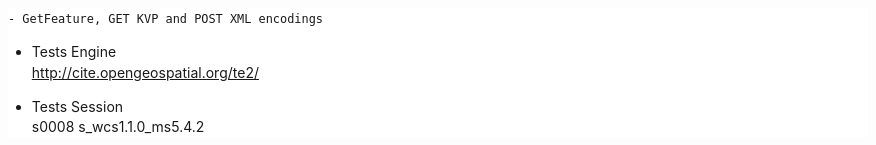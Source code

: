     - GetFeature, GET KVP and POST XML encodings                                                                                                                                                                                                                                                                                                                                                                                                                                                                                                                                                                                                                                                                                                       
                                                                                                                                                                                                                                                                                                                                                                                                                                                                                                                                                                                                                                                                                                                                                       
- Tests Engine                                                                                                                                                                                                                                                                                                                                                                                                                                                                                                                                                                                                                                                                                                                                         
  http://cite.opengeospatial.org/te2/                                                                                                                                                                                                                                                                                                                                                                                                                                                                                                                                                                                                                                                                                                                  
                                                                                                                                                                                                                                                                                                                                                                                                                                                                                                                                                                                                                                                                                                                                                       
- Tests Session                                                                                                                                                                                                                                                                                                                                                                                                                                                                                                                                                                                                                                                                                                                                        
    s0008       s_wcs1.1.0_ms5.4.2                                                                                                                                                                                                                                                                                                                                                                                                                                                                                                                                                                                                                                                                                                                     
                                                                                                                                                                                                                                                                                                                                                                                                                                                                                                                                                                                                                                                                                                                                                       